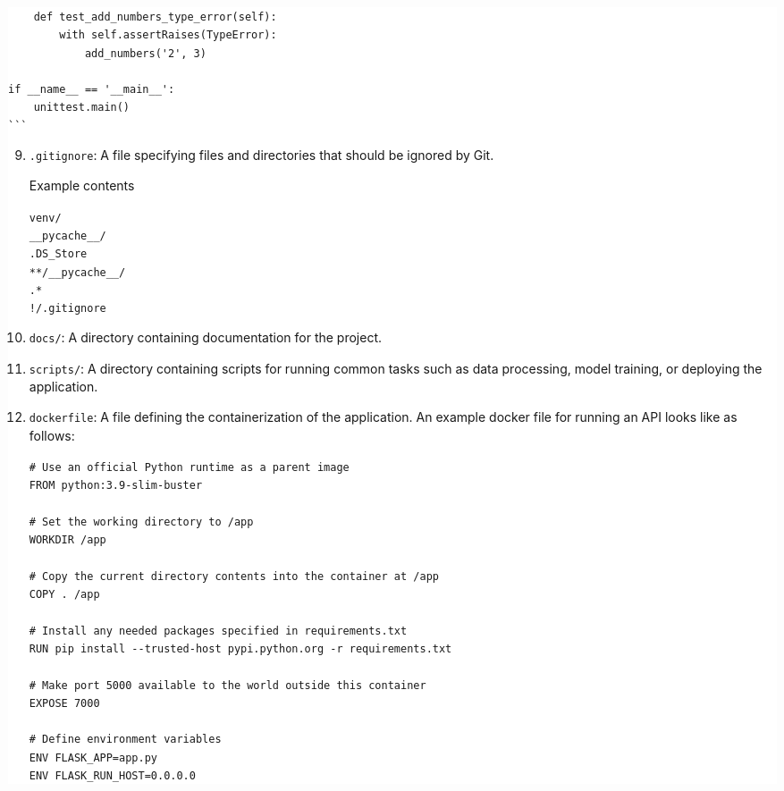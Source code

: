 	    def test_add_numbers_type_error(self):
	        with self.assertRaises(TypeError):
	            add_numbers('2', 3)

	if __name__ == '__main__':
	    unittest.main()
	```
    
9.  `.gitignore`: A file specifying files and directories that should be ignored by Git. 

	Example contents
	```git
	venv/
	__pycache__/
	.DS_Store
	**/__pycache__/
	.*
	!/.gitignore
	```
10.  `docs/`: A directory containing documentation for the project.
    
11.  `scripts/`: A directory containing scripts for running common tasks such as data processing, model training, or deploying the application.
   
    
12.  `dockerfile`: A file defining the containerization of the application. An example docker file for running an API looks like as follows:

		```docker
		# Use an official Python runtime as a parent image
		FROM python:3.9-slim-buster

		# Set the working directory to /app
		WORKDIR /app

		# Copy the current directory contents into the container at /app
		COPY . /app

		# Install any needed packages specified in requirements.txt
		RUN pip install --trusted-host pypi.python.org -r requirements.txt

		# Make port 5000 available to the world outside this container
		EXPOSE 7000

		# Define environment variables
		ENV FLASK_APP=app.py
		ENV FLASK_RUN_HOST=0.0.0.0
